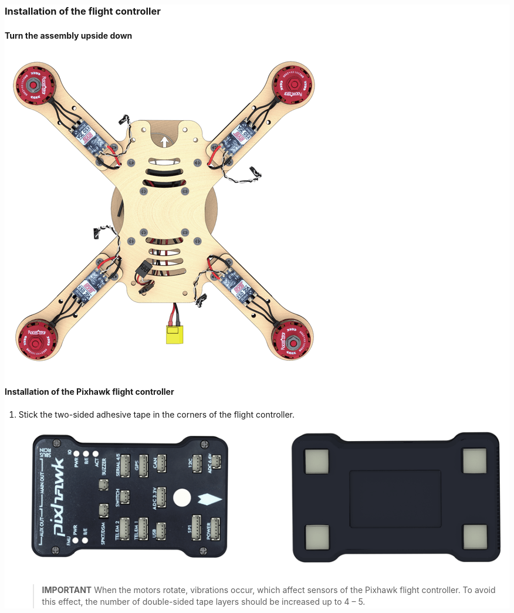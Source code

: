 ### Installation of the flight controller

#### Turn the assembly upside down

![Turn the assembly upside down](../assets/topPreview.png)

#### Installation of the Pixhawk flight controller

1. Stick the two-sided adhesive tape in the corners of the flight controller. ![Flight controller](../assets/pixhawk.png)
    > **IMPORTANT** When the motors rotate, vibrations occur, which affect sensors of the Pixhawk flight controller. To avoid this effect, the number of double-sided tape layers
should be increased up to 4 – 5.